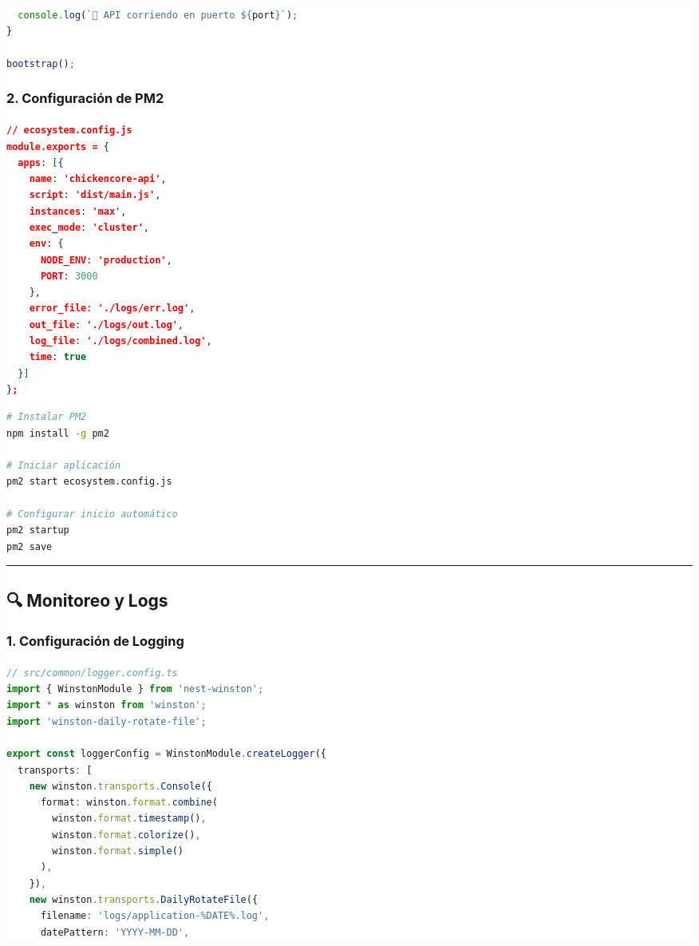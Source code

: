 ```typescript
  console.log(`🚀 API corriendo en puerto ${port}`);
}

bootstrap();
```

### **2. Configuración de PM2**

```json
// ecosystem.config.js
module.exports = {
  apps: [{
    name: 'chickencore-api',
    script: 'dist/main.js',
    instances: 'max',
    exec_mode: 'cluster',
    env: {
      NODE_ENV: 'production',
      PORT: 3000
    },
    error_file: './logs/err.log',
    out_file: './logs/out.log',
    log_file: './logs/combined.log',
    time: true
  }]
};
```

```bash
# Instalar PM2
npm install -g pm2

# Iniciar aplicación
pm2 start ecosystem.config.js

# Configurar inicio automático
pm2 startup
pm2 save
```

---

## 🔍 **Monitoreo y Logs**

### **1. Configuración de Logging**

```typescript
// src/common/logger.config.ts
import { WinstonModule } from 'nest-winston';
import * as winston from 'winston';
import 'winston-daily-rotate-file';

export const loggerConfig = WinstonModule.createLogger({
  transports: [
    new winston.transports.Console({
      format: winston.format.combine(
        winston.format.timestamp(),
        winston.format.colorize(),
        winston.format.simple()
      ),
    }),
    new winston.transports.DailyRotateFile({
      filename: 'logs/application-%DATE%.log',
      datePattern: 'YYYY-MM-DD',
```